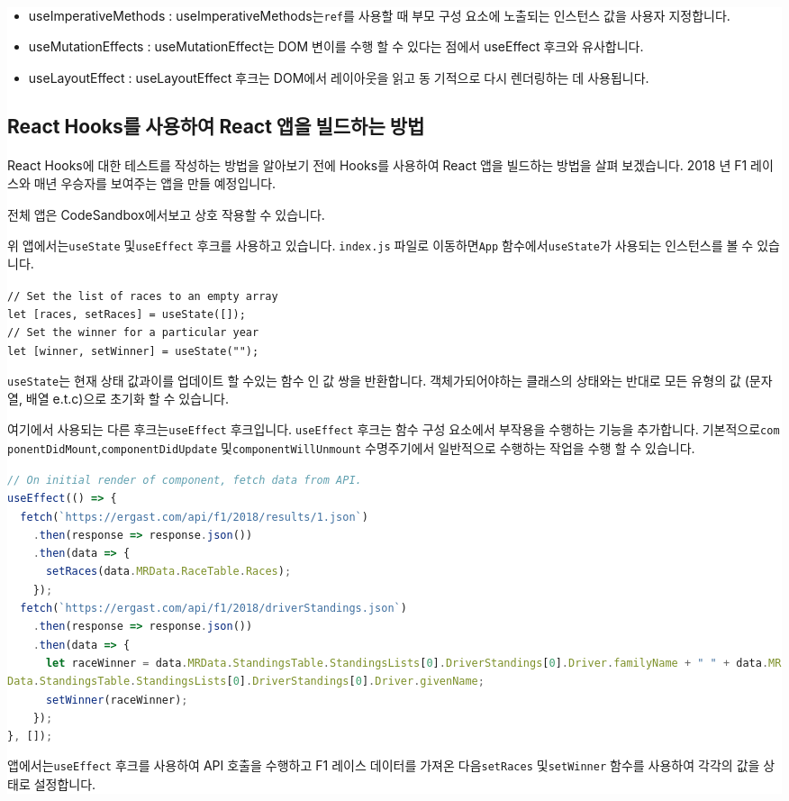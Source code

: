 - useImperativeMethods : useImperativeMethods는`ref`를 사용할 때 부모 구성 요소에 노출되는 인스턴스 값을 사용자 지정합니다.
 
- useMutationEffects : useMutationEffect는 DOM 변이를 수행 할 수 있다는 점에서 useEffect 후크와 유사합니다.
 
- useLayoutEffect : useLayoutEffect 후크는 DOM에서 레이아웃을 읽고 동 기적으로 다시 렌더링하는 데 사용됩니다.
 

## React Hooks를 사용하여 React 앱을 빌드하는 방법
 

React Hooks에 대한 테스트를 작성하는 방법을 알아보기 전에 Hooks를 사용하여 React 앱을 빌드하는 방법을 살펴 보겠습니다.
 2018 년 F1 레이스와 매년 우승자를 보여주는 앱을 만들 예정입니다.
 

전체 앱은 CodeSandbox에서보고 상호 작용할 수 있습니다.
 

위 앱에서는`useState` 및`useEffect` 후크를 사용하고 있습니다.
 `index.js` 파일로 이동하면`App` 함수에서`useState`가 사용되는 인스턴스를 볼 수 있습니다.
 

```undefined
// Set the list of races to an empty array
let [races, setRaces] = useState([]);
// Set the winner for a particular year
let [winner, setWinner] = useState("");
```

`useState`는 현재 상태 값과이를 업데이트 할 수있는 함수 인 값 쌍을 반환합니다.
 객체가되어야하는 클래스의 상태와는 반대로 모든 유형의 값 (문자열, 배열 e.t.c)으로 초기화 할 수 있습니다.
 

여기에서 사용되는 다른 후크는`useEffect` 후크입니다.
 `useEffect` 후크는 함수 구성 요소에서 부작용을 수행하는 기능을 추가합니다.
 기본적으로`componentDidMount`,`componentDidUpdate` 및`componentWillUnmount` 수명주기에서 일반적으로 수행하는 작업을 수행 할 수 있습니다.
 

```js
// On initial render of component, fetch data from API.
useEffect(() => {
  fetch(`https://ergast.com/api/f1/2018/results/1.json`)
    .then(response => response.json())
    .then(data => {
      setRaces(data.MRData.RaceTable.Races);
    });
  fetch(`https://ergast.com/api/f1/2018/driverStandings.json`)
    .then(response => response.json())
    .then(data => {
      let raceWinner = data.MRData.StandingsTable.StandingsLists[0].DriverStandings[0].Driver.familyName + " " + data.MRData.StandingsTable.StandingsLists[0].DriverStandings[0].Driver.givenName;
      setWinner(raceWinner);
    });
}, []);
```

앱에서는`useEffect` 후크를 사용하여 API 호출을 수행하고 F1 레이스 데이터를 가져온 다음`setRaces` 및`setWinner` 함수를 사용하여 각각의 값을 상태로 설정합니다.
 